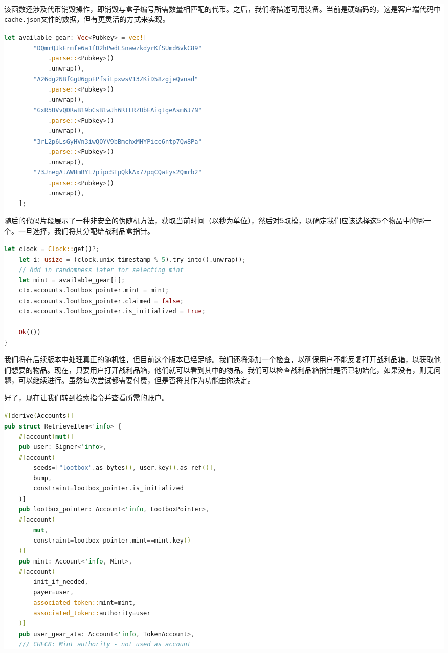 
该函数还涉及代币销毁操作，即销毁与盒子编号所需数量相匹配的代币。之后，我们将描述可用装备。当前是硬编码的，这是客户端代码中`cache.json`文件的数据，但有更灵活的方式来实现。


```rust
let available_gear: Vec<Pubkey> = vec![
        "DQmrQJkErmfe6a1fD2hPwdLSnawzkdyrKfSUmd6vkC89"
            .parse::<Pubkey>()
            .unwrap(),
        "A26dg2NBfGgU6gpFPfsiLpxwsV13ZKiD58zgjeQvuad"
            .parse::<Pubkey>()
            .unwrap(),
        "GxR5UVvQDRwB19bCsB1wJh6RtLRZUbEAigtgeAsm6J7N"
            .parse::<Pubkey>()
            .unwrap(),
        "3rL2p6LsGyHVn3iwQQYV9bBmchxMHYPice6ntp7Qw8Pa"
            .parse::<Pubkey>()
            .unwrap(),
        "73JnegAtAWHmBYL7pipcSTpQkkAx77pqCQaEys2Qmrb2"
            .parse::<Pubkey>()
            .unwrap(),
    ];
```

随后的代码片段展示了一种非安全的伪随机方法，获取当前时间（以秒为单位），然后对5取模，以确定我们应该选择这5个物品中的哪一个。一旦选择，我们将其分配给战利品盒指针。

```rust
let clock = Clock::get()?;
    let i: usize = (clock.unix_timestamp % 5).try_into().unwrap();
    // Add in randomness later for selecting mint
    let mint = available_gear[i];
    ctx.accounts.lootbox_pointer.mint = mint;
    ctx.accounts.lootbox_pointer.claimed = false;
    ctx.accounts.lootbox_pointer.is_initialized = true;

    Ok(())
}
```

我们将在后续版本中处理真正的随机性，但目前这个版本已经足够。我们还将添加一个检查，以确保用户不能反复打开战利品箱，以获取他们想要的物品。现在，只要用户打开战利品箱，他们就可以看到其中的物品。我们可以检查战利品箱指针是否已初始化，如果没有，则无问题，可以继续进行。虽然每次尝试都需要付费，但是否将其作为功能由你决定。

好了，现在让我们转到检索指令并查看所需的账户。

```rust
#[derive(Accounts)]
pub struct RetrieveItem<'info> {
    #[account(mut)]
    pub user: Signer<'info>,
    #[account(
        seeds=["lootbox".as_bytes(), user.key().as_ref()],
        bump,
        constraint=lootbox_pointer.is_initialized
    )]
    pub lootbox_pointer: Account<'info, LootboxPointer>,
    #[account(
        mut,
        constraint=lootbox_pointer.mint==mint.key()
    )]
    pub mint: Account<'info, Mint>,
    #[account(
        init_if_needed,
        payer=user,
        associated_token::mint=mint,
        associated_token::authority=user
    )]
    pub user_gear_ata: Account<'info, TokenAccount>,
    /// CHECK: Mint authority - not used as account
```